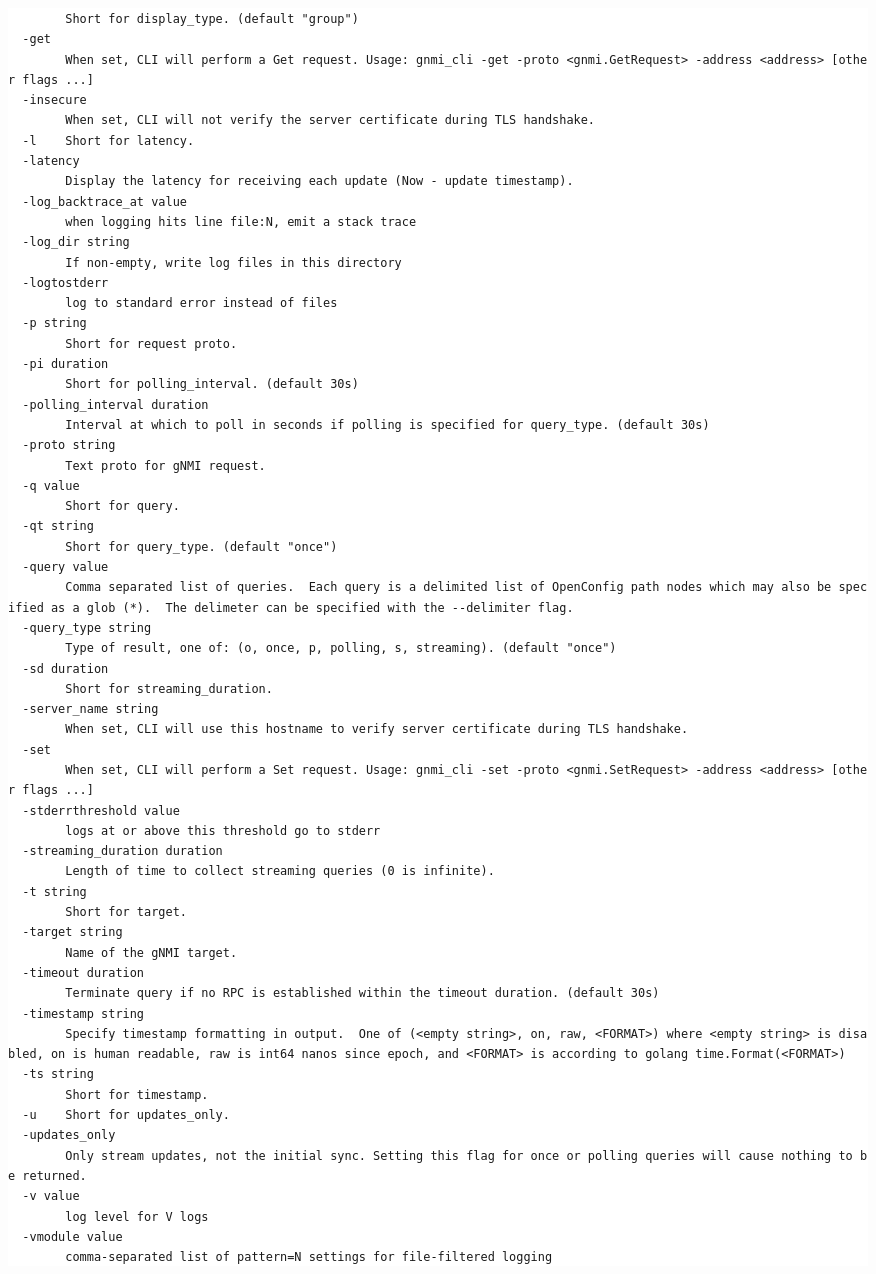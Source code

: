 ```
    	Short for display_type. (default "group")
  -get
    	When set, CLI will perform a Get request. Usage: gnmi_cli -get -proto <gnmi.GetRequest> -address <address> [other flags ...]
  -insecure
    	When set, CLI will not verify the server certificate during TLS handshake.
  -l	Short for latency.
  -latency
    	Display the latency for receiving each update (Now - update timestamp).
  -log_backtrace_at value
    	when logging hits line file:N, emit a stack trace
  -log_dir string
    	If non-empty, write log files in this directory
  -logtostderr
    	log to standard error instead of files
  -p string
    	Short for request proto.
  -pi duration
    	Short for polling_interval. (default 30s)
  -polling_interval duration
    	Interval at which to poll in seconds if polling is specified for query_type. (default 30s)
  -proto string
    	Text proto for gNMI request.
  -q value
    	Short for query.
  -qt string
    	Short for query_type. (default "once")
  -query value
    	Comma separated list of queries.  Each query is a delimited list of OpenConfig path nodes which may also be specified as a glob (*).  The delimeter can be specified with the --delimiter flag.
  -query_type string
    	Type of result, one of: (o, once, p, polling, s, streaming). (default "once")
  -sd duration
    	Short for streaming_duration.
  -server_name string
    	When set, CLI will use this hostname to verify server certificate during TLS handshake.
  -set
    	When set, CLI will perform a Set request. Usage: gnmi_cli -set -proto <gnmi.SetRequest> -address <address> [other flags ...]
  -stderrthreshold value
    	logs at or above this threshold go to stderr
  -streaming_duration duration
    	Length of time to collect streaming queries (0 is infinite).
  -t string
    	Short for target.
  -target string
    	Name of the gNMI target.
  -timeout duration
    	Terminate query if no RPC is established within the timeout duration. (default 30s)
  -timestamp string
    	Specify timestamp formatting in output.  One of (<empty string>, on, raw, <FORMAT>) where <empty string> is disabled, on is human readable, raw is int64 nanos since epoch, and <FORMAT> is according to golang time.Format(<FORMAT>)
  -ts string
    	Short for timestamp.
  -u	Short for updates_only.
  -updates_only
    	Only stream updates, not the initial sync. Setting this flag for once or polling queries will cause nothing to be returned.
  -v value
    	log level for V logs
  -vmodule value
    	comma-separated list of pattern=N settings for file-filtered logging
```